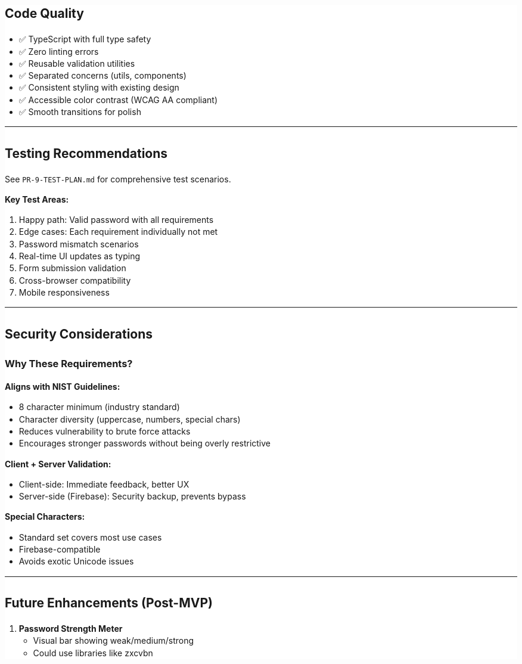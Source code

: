 
## Code Quality

- ✅ TypeScript with full type safety
- ✅ Zero linting errors
- ✅ Reusable validation utilities
- ✅ Separated concerns (utils, components)
- ✅ Consistent styling with existing design
- ✅ Accessible color contrast (WCAG AA compliant)
- ✅ Smooth transitions for polish

---

## Testing Recommendations

See `PR-9-TEST-PLAN.md` for comprehensive test scenarios.

**Key Test Areas:**
1. Happy path: Valid password with all requirements
2. Edge cases: Each requirement individually not met
3. Password mismatch scenarios
4. Real-time UI updates as typing
5. Form submission validation
6. Cross-browser compatibility
7. Mobile responsiveness

---

## Security Considerations

### Why These Requirements?

**Aligns with NIST Guidelines:**
- 8 character minimum (industry standard)
- Character diversity (uppercase, numbers, special chars)
- Reduces vulnerability to brute force attacks
- Encourages stronger passwords without being overly restrictive

**Client + Server Validation:**
- Client-side: Immediate feedback, better UX
- Server-side (Firebase): Security backup, prevents bypass

**Special Characters:**
- Standard set covers most use cases
- Firebase-compatible
- Avoids exotic Unicode issues

---

## Future Enhancements (Post-MVP)

1. **Password Strength Meter**
   - Visual bar showing weak/medium/strong
   - Could use libraries like zxcvbn
